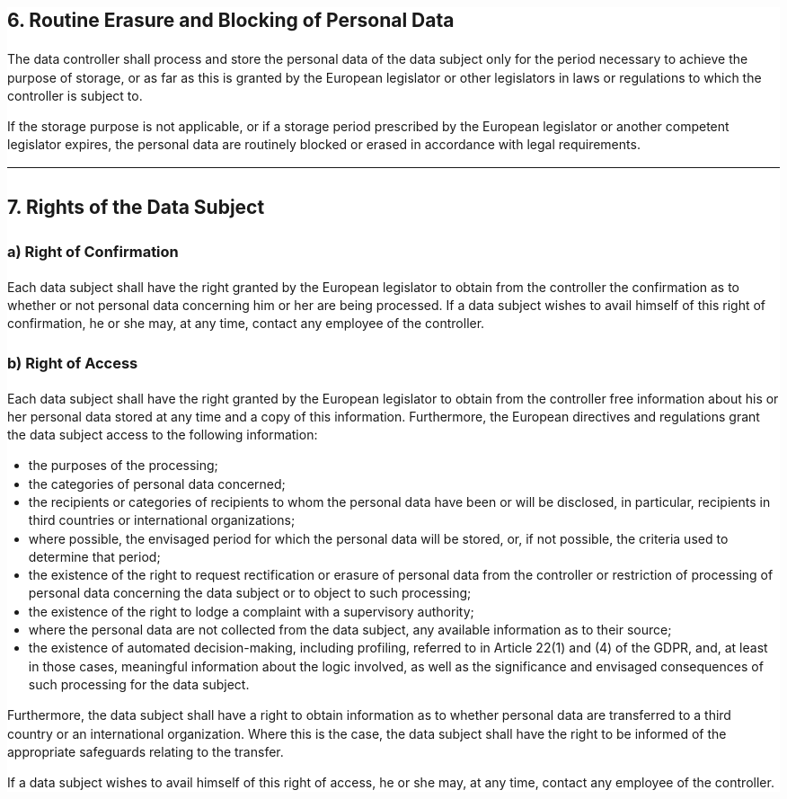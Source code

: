 
## 6. Routine Erasure and Blocking of Personal Data

The data controller shall process and store the personal data of the data subject only for the period necessary to achieve the purpose of storage, or as far as this is granted by the European legislator or other legislators in laws or regulations to which the controller is subject to.

If the storage purpose is not applicable, or if a storage period prescribed by the European legislator or another competent legislator expires, the personal data are routinely blocked or erased in accordance with legal requirements.

---

## 7. Rights of the Data Subject

### a) Right of Confirmation

Each data subject shall have the right granted by the European legislator to obtain from the controller the confirmation as to whether or not personal data concerning him or her are being processed. If a data subject wishes to avail himself of this right of confirmation, he or she may, at any time, contact any employee of the controller.

### b) Right of Access

Each data subject shall have the right granted by the European legislator to obtain from the controller free information about his or her personal data stored at any time and a copy of this information. Furthermore, the European directives and regulations grant the data subject access to the following information:

- the purposes of the processing;
- the categories of personal data concerned;
- the recipients or categories of recipients to whom the personal data have been or will be disclosed, in particular, recipients in third countries or international organizations;
- where possible, the envisaged period for which the personal data will be stored, or, if not possible, the criteria used to determine that period;
- the existence of the right to request rectification or erasure of personal data from the controller or restriction of processing of personal data concerning the data subject or to object to such processing;
- the existence of the right to lodge a complaint with a supervisory authority;
- where the personal data are not collected from the data subject, any available information as to their source;
- the existence of automated decision-making, including profiling, referred to in Article 22(1) and (4) of the GDPR, and, at least in those cases, meaningful information about the logic involved, as well as the significance and envisaged consequences of such processing for the data subject.

Furthermore, the data subject shall have a right to obtain information as to whether personal data are transferred to a third country or an international organization. Where this is the case, the data subject shall have the right to be informed of the appropriate safeguards relating to the transfer.

If a data subject wishes to avail himself of this right of access, he or she may, at any time, contact any employee of the controller.
